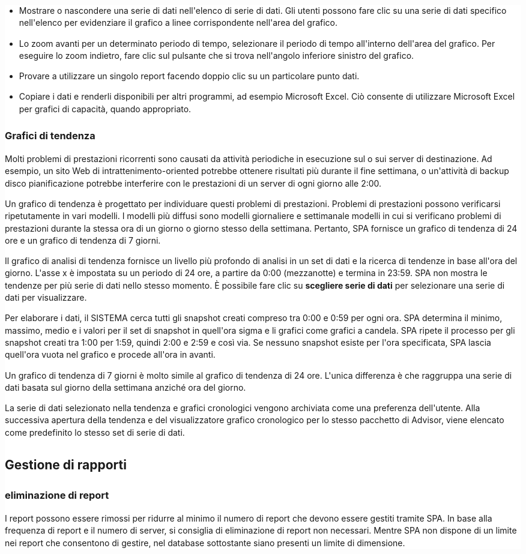 * Mostrare o nascondere una serie di dati nell'elenco di serie di dati. Gli utenti possono fare clic su una serie di dati specifico nell'elenco per evidenziare il grafico a linee corrispondente nell'area del grafico.

* Lo zoom avanti per un determinato periodo di tempo, selezionare il periodo di tempo all'interno dell'area del grafico. Per eseguire lo zoom indietro, fare clic sul pulsante che si trova nell'angolo inferiore sinistro del grafico.

* Provare a utilizzare un singolo report facendo doppio clic su un particolare punto dati.

* Copiare i dati e renderli disponibili per altri programmi, ad esempio Microsoft Excel. Ciò consente di utilizzare Microsoft Excel per grafici di capacità, quando appropriato.

### <a name="trend-charts"></a>Grafici di tendenza

Molti problemi di prestazioni ricorrenti sono causati da attività periodiche in esecuzione sul o sui server di destinazione. Ad esempio, un sito Web di intrattenimento-oriented potrebbe ottenere risultati più durante il fine settimana, o un'attività di backup disco pianificazione potrebbe interferire con le prestazioni di un server di ogni giorno alle 2:00.

Un grafico di tendenza è progettato per individuare questi problemi di prestazioni. Problemi di prestazioni possono verificarsi ripetutamente in vari modelli. I modelli più diffusi sono modelli giornaliere e settimanale modelli in cui si verificano problemi di prestazioni durante la stessa ora di un giorno o giorno stesso della settimana. Pertanto, SPA fornisce un grafico di tendenza di 24 ore e un grafico di tendenza di 7 giorni.

Il grafico di analisi di tendenza fornisce un livello più profondo di analisi in un set di dati e la ricerca di tendenze in base all'ora del giorno. L'asse x è impostata su un periodo di 24 ore, a partire da 0:00 (mezzanotte) e termina in 23:59. SPA non mostra le tendenze per più serie di dati nello stesso momento. È possibile fare clic su **scegliere serie di dati** per selezionare una serie di dati per visualizzare.

Per elaborare i dati, il SISTEMA cerca tutti gli snapshot creati compreso tra 0:00 e 0:59 per ogni ora. SPA determina il minimo, massimo, medio e i valori per il set di snapshot in quell'ora sigma e li grafici come grafici a candela. SPA ripete il processo per gli snapshot creati tra 1:00 per 1:59, quindi 2:00 e 2:59 e così via. Se nessuno snapshot esiste per l'ora specificata, SPA lascia quell'ora vuota nel grafico e procede all'ora in avanti.

Un grafico di tendenza di 7 giorni è molto simile al grafico di tendenza di 24 ore. L'unica differenza è che raggruppa una serie di dati basata sul giorno della settimana anziché ora del giorno.

La serie di dati selezionato nella tendenza e grafici cronologici vengono archiviata come una preferenza dell'utente. Alla successiva apertura della tendenza e del visualizzatore grafico cronologico per lo stesso pacchetto di Advisor, viene elencato come predefinito lo stesso set di serie di dati.

## <a name="managing-reports"></a>Gestione di rapporti


### <a name="deleting-reports"></a>eliminazione di report

I report possono essere rimossi per ridurre al minimo il numero di report che devono essere gestiti tramite SPA. In base alla frequenza di report e il numero di server, si consiglia di eliminazione di report non necessari. Mentre SPA non dispone di un limite nei report che consentono di gestire, nel database sottostante siano presenti un limite di dimensione.
